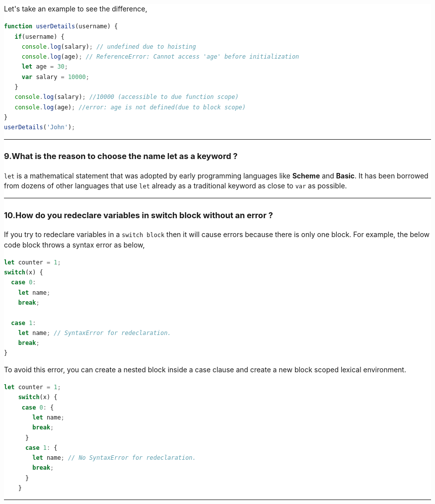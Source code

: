    Let's take an example to see the difference,

   ```javascript
   function userDetails(username) {
      if(username) {
        console.log(salary); // undefined due to hoisting
        console.log(age); // ReferenceError: Cannot access 'age' before initialization
        let age = 30;
        var salary = 10000;
      }
      console.log(salary); //10000 (accessible to due function scope)
      console.log(age); //error: age is not defined(due to block scope)
   }
   userDetails('John');
   ```
   
---

### 9.What is the reason to choose the name let as a keyword ?

   `let` is a mathematical statement that was adopted by early programming languages like **Scheme** and **Basic**. It has been borrowed from dozens of other languages that use `let` already as a traditional keyword as close to `var` as possible.

   
---

### 10.How do you redeclare variables in switch block without an error ?

   If you try to redeclare variables in a `switch block` then it will cause errors because there is only one block. For example, the below code block throws a syntax error as below,
   
   ```javascript
   let counter = 1;
   switch(x) {
     case 0:
       let name;
       break;

     case 1:
       let name; // SyntaxError for redeclaration.
       break;
   }
   ```

   To avoid this error, you can create a nested block inside a case clause and create a new block scoped lexical environment.

   ```javascript
   let counter = 1;
       switch(x) {
        case 0: {
           let name;
           break;
         }
         case 1: {
           let name; // No SyntaxError for redeclaration.
           break;
         }
       }
   ```
   
---
